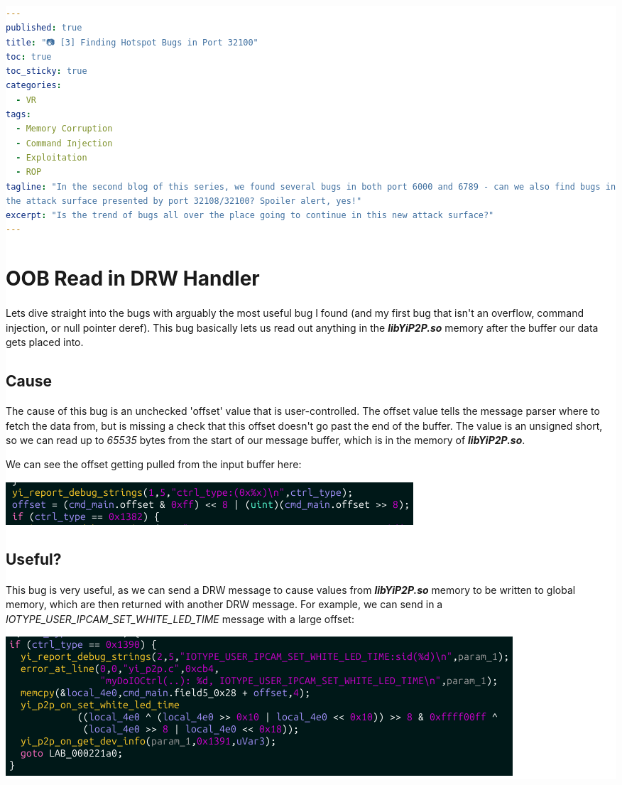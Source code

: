 ```yaml
---
published: true
title: "📷 [3] Finding Hotspot Bugs in Port 32100"
toc: true
toc_sticky: true
categories:
  - VR
tags:
  - Memory Corruption
  - Command Injection
  - Exploitation
  - ROP
tagline: "In the second blog of this series, we found several bugs in both port 6000 and 6789 - can we also find bugs in the attack surface presented by port 32108/32100? Spoiler alert, yes!"
excerpt: "Is the trend of bugs all over the place going to continue in this new attack surface?"
---
```


# OOB Read in DRW Handler

Lets dive straight into the bugs with arguably the most useful bug I found (and my first bug that isn't an overflow, command injection, or null pointer deref). This bug basically lets us read out anything in the ***libYiP2P.so*** memory after the buffer our data gets placed into.

## Cause

The cause of this bug is an unchecked 'offset' value that is user-controlled. The offset value tells the message parser where to fetch the data from, but is missing a check that this offset doesn't go past the end of the buffer. The value is an unsigned short, so we can read up to *65535* bytes from the start of our message buffer, which is in the memory of ***libYiP2P.so***.

We can see the offset getting pulled from the input buffer here:

![offset.png](/assets/images/analysing_a_wireless_network_camera_part_4/offset.png)

## Useful?

This bug is very useful, as we can send a DRW message to cause values from ***libYiP2P.so*** memory to be written to global memory, which are then returned with another DRW message. For example, we can send in a *IOTYPE_USER_IPCAM_SET_WHITE_LED_TIME* message with a large offset:

![set_led_time.png](/assets/images/analysing_a_wireless_network_camera_part_4/set_led_time.png)
